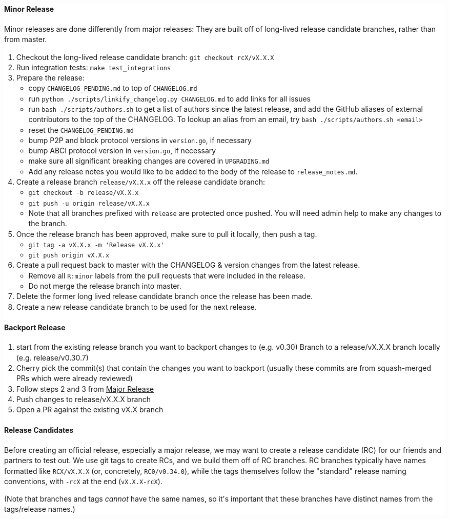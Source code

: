 #### Minor Release

Minor releases are done differently from major releases: They are built off of long-lived release candidate branches, rather than from master.

1. Checkout the long-lived release candidate branch: `git checkout rcX/vX.X.X`
2. Run integration tests: `make test_integrations`
3. Prepare the release:
   - copy `CHANGELOG_PENDING.md` to top of `CHANGELOG.md`
   - run `python ./scripts/linkify_changelog.py CHANGELOG.md` to add links for all issues
   - run `bash ./scripts/authors.sh` to get a list of authors since the latest release, and add the GitHub aliases of external contributors to the top of the CHANGELOG. To lookup an alias from an email, try `bash ./scripts/authors.sh <email>`
   - reset the `CHANGELOG_PENDING.md`
   - bump P2P and block protocol versions in  `version.go`, if necessary
   - bump ABCI protocol version in `version.go`, if necessary
   - make sure all significant breaking changes are covered in `UPGRADING.md`
   - Add any release notes you would like to be added to the body of the release to `release_notes.md`.
4. Create a release branch `release/vX.X.x` off the release candidate branch:
   - `git checkout -b release/vX.X.x`
   - `git push -u origin release/vX.X.x`
   - Note that all branches prefixed with `release` are protected once pushed. You will need admin help to make any changes to the branch.
5. Once the release branch has been approved, make sure to pull it locally, then push a tag.
   - `git tag -a vX.X.x -m 'Release vX.X.x'`
   - `git push origin vX.X.x`
6. Create a pull request back to master with the CHANGELOG & version changes from the latest release.
   - Remove all `R:minor` labels from the pull requests that were included in the release.
   - Do not merge the release branch into master.
7. Delete the former long lived release candidate branch once the release has been made.
8. Create a new release candidate branch to be used for the next release.

#### Backport Release

1. start from the existing release branch you want to backport changes to (e.g. v0.30)
   Branch to a release/vX.X.X branch locally (e.g. release/v0.30.7)
2. Cherry pick the commit(s) that contain the changes you want to backport (usually these commits are from squash-merged PRs which were already reviewed)
3. Follow steps 2 and 3 from [Major Release](#major-release)
4. Push changes to release/vX.X.X branch
5. Open a PR against the existing vX.X branch

#### Release Candidates

Before creating an official release, especially a major release, we may want to create a
release candidate (RC) for our friends and partners to test out. We use git tags to
create RCs, and we build them off of RC branches. RC branches typically have names formatted
like `RCX/vX.X.X` (or, concretely, `RC0/v0.34.0`), while the tags themselves follow
the "standard" release naming conventions, with `-rcX` at the end (`vX.X.X-rcX`).

(Note that branches and tags _cannot_ have the same names, so it's important that these branches
have distinct names from the tags/release names.)
